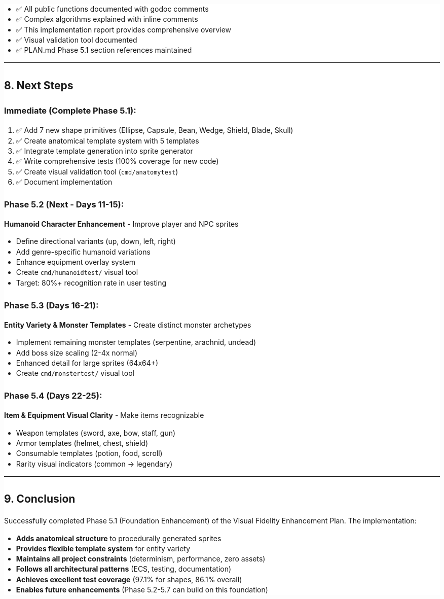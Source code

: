 - ✅ All public functions documented with godoc comments
- ✅ Complex algorithms explained with inline comments
- ✅ This implementation report provides comprehensive overview
- ✅ Visual validation tool documented
- ✅ PLAN.md Phase 5.1 section references maintained

---

## 8. Next Steps

### Immediate (Complete Phase 5.1):

1. ✅ Add 7 new shape primitives (Ellipse, Capsule, Bean, Wedge, Shield, Blade, Skull)
2. ✅ Create anatomical template system with 5 templates
3. ✅ Integrate template generation into sprite generator
4. ✅ Write comprehensive tests (100% coverage for new code)
5. ✅ Create visual validation tool (`cmd/anatomytest`)
6. ✅ Document implementation

### Phase 5.2 (Next - Days 11-15):

**Humanoid Character Enhancement** - Improve player and NPC sprites
- Define directional variants (up, down, left, right)
- Add genre-specific humanoid variations
- Enhance equipment overlay system
- Create `cmd/humanoidtest/` visual tool
- Target: 80%+ recognition rate in user testing

### Phase 5.3 (Days 16-21):

**Entity Variety & Monster Templates** - Create distinct monster archetypes
- Implement remaining monster templates (serpentine, arachnid, undead)
- Add boss size scaling (2-4x normal)
- Enhanced detail for large sprites (64x64+)
- Create `cmd/monstertest/` visual tool

### Phase 5.4 (Days 22-25):

**Item & Equipment Visual Clarity** - Make items recognizable
- Weapon templates (sword, axe, bow, staff, gun)
- Armor templates (helmet, chest, shield)
- Consumable templates (potion, food, scroll)
- Rarity visual indicators (common → legendary)

---

## 9. Conclusion

Successfully completed Phase 5.1 (Foundation Enhancement) of the Visual Fidelity Enhancement Plan. The implementation:

- **Adds anatomical structure** to procedurally generated sprites
- **Provides flexible template system** for entity variety
- **Maintains all project constraints** (determinism, performance, zero assets)
- **Follows all architectural patterns** (ECS, testing, documentation)
- **Achieves excellent test coverage** (97.1% for shapes, 86.1% overall)
- **Enables future enhancements** (Phase 5.2-5.7 can build on this foundation)
